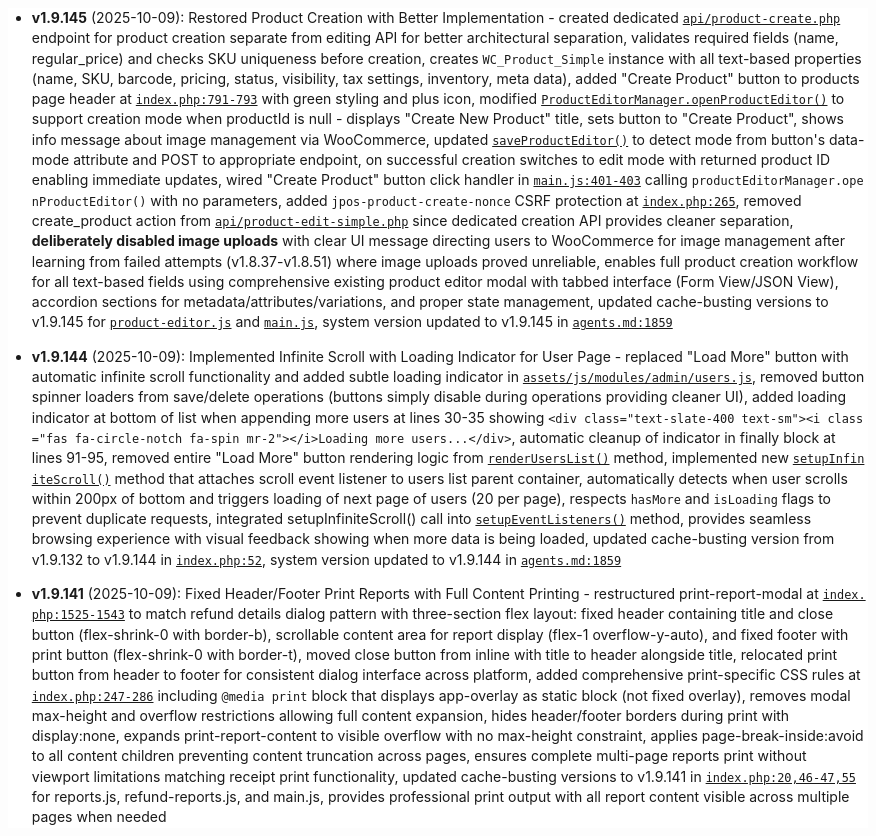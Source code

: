 - **v1.9.145** (2025-10-09): Restored Product Creation with Better Implementation - created dedicated [`api/product-create.php`](api/product-create.php:1) endpoint for product creation separate from editing API for better architectural separation, validates required fields (name, regular_price) and checks SKU uniqueness before creation, creates `WC_Product_Simple` instance with all text-based properties (name, SKU, barcode, pricing, status, visibility, tax settings, inventory, meta data), added "Create Product" button to products page header at [`index.php:791-793`](index.php:791-793) with green styling and plus icon, modified [`ProductEditorManager.openProductEditor()`](assets/js/modules/products/product-editor.js:130-177) to support creation mode when productId is null - displays "Create New Product" title, sets button to "Create Product", shows info message about image management via WooCommerce, updated [`saveProductEditor()`](assets/js/modules/products/product-editor.js:670-722) to detect mode from button's data-mode attribute and POST to appropriate endpoint, on successful creation switches to edit mode with returned product ID enabling immediate updates, wired "Create Product" button click handler in [`main.js:401-403`](assets/js/main.js:401-403) calling `productEditorManager.openProductEditor()` with no parameters, added `jpos-product-create-nonce` CSRF protection at [`index.php:265`](index.php:265), removed create_product action from [`api/product-edit-simple.php`](api/product-edit-simple.php:1) since dedicated creation API provides cleaner separation, **deliberately disabled image uploads** with clear UI message directing users to WooCommerce for image management after learning from failed attempts (v1.8.37-v1.8.51) where image uploads proved unreliable, enables full product creation workflow for all text-based fields using comprehensive existing product editor modal with tabbed interface (Form View/JSON View), accordion sections for metadata/attributes/variations, and proper state management, updated cache-busting versions to v1.9.145 for [`product-editor.js`](index.php:33) and [`main.js`](index.php:55), system version updated to v1.9.145 in [`agents.md:1859`](agents.md:1859)

- **v1.9.144** (2025-10-09): Implemented Infinite Scroll with Loading Indicator for User Page - replaced "Load More" button with automatic infinite scroll functionality and added subtle loading indicator in [`assets/js/modules/admin/users.js`](assets/js/modules/admin/users.js:1-540), removed button spinner loaders from save/delete operations (buttons simply disable during operations providing cleaner UI), added loading indicator at bottom of list when appending more users at lines 30-35 showing `<div class="text-slate-400 text-sm"><i class="fas fa-circle-notch fa-spin mr-2"></i>Loading more users...</div>`, automatic cleanup of indicator in finally block at lines 91-95, removed entire "Load More" button rendering logic from [`renderUsersList()`](assets/js/modules/admin/users.js:99-152) method, implemented new [`setupInfiniteScroll()`](assets/js/modules/admin/users.js:182-201) method that attaches scroll event listener to users list parent container, automatically detects when user scrolls within 200px of bottom and triggers loading of next page of users (20 per page), respects `hasMore` and `isLoading` flags to prevent duplicate requests, integrated setupInfiniteScroll() call into [`setupEventListeners()`](assets/js/modules/admin/users.js:538) method, provides seamless browsing experience with visual feedback showing when more data is being loaded, updated cache-busting version from v1.9.132 to v1.9.144 in [`index.php:52`](index.php:52), system version updated to v1.9.144 in [`agents.md:1859`](agents.md:1859)

- **v1.9.141** (2025-10-09): Fixed Header/Footer Print Reports with Full Content Printing - restructured print-report-modal at [`index.php:1525-1543`](index.php:1525-1543) to match refund details dialog pattern with three-section flex layout: fixed header containing title and close button (flex-shrink-0 with border-b), scrollable content area for report display (flex-1 overflow-y-auto), and fixed footer with print button (flex-shrink-0 with border-t), moved close button from inline with title to header alongside title, relocated print button from header to footer for consistent dialog interface across platform, added comprehensive print-specific CSS rules at [`index.php:247-286`](index.php:247-286) including `@media print` block that displays app-overlay as static block (not fixed overlay), removes modal max-height and overflow restrictions allowing full content expansion, hides header/footer borders during print with display:none, expands print-report-content to visible overflow with no max-height constraint, applies page-break-inside:avoid to all content children preventing content truncation across pages, ensures complete multi-page reports print without viewport limitations matching receipt print functionality, updated cache-busting versions to v1.9.141 in [`index.php:20,46-47,55`](index.php:20) for reports.js, refund-reports.js, and main.js, provides professional print output with all report content visible across multiple pages when needed
